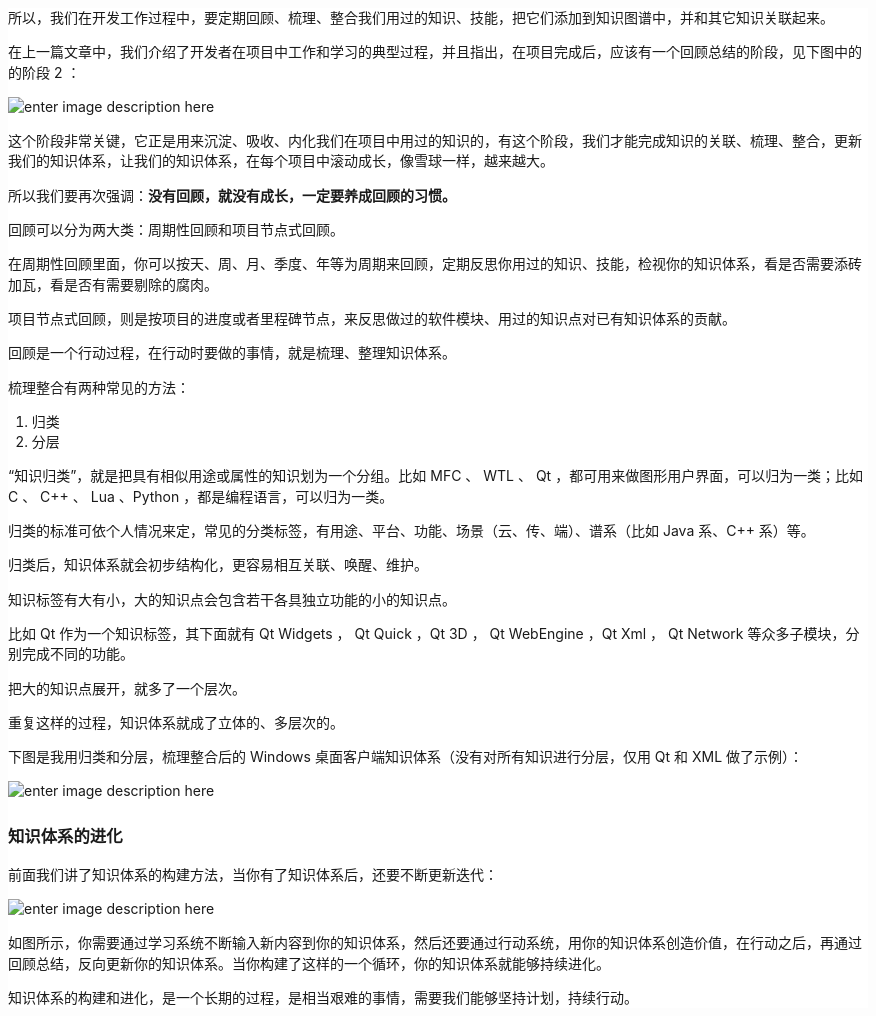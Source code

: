 <p>所以，我们在开发工作过程中，要定期回顾、梳理、整合我们用过的知识、技能，把它们添加到知识图谱中，并和其它知识关联起来。</p>
<p>在上一篇文章中，我们介绍了开发者在项目中工作和学习的典型过程，并且指出，在项目完成后，应该有一个回顾总结的阶段，见下图中的的阶段 2 ：</p>
<p><img src="http://images.gitbook.cn/a41ac650-c0f8-11e7-9e66-417d86de5c56" alt="enter image description here" /></p>
<p>这个阶段非常关键，它正是用来沉淀、吸收、内化我们在项目中用过的知识的，有这个阶段，我们才能完成知识的关联、梳理、整合，更新我们的知识体系，让我们的知识体系，在每个项目中滚动成长，像雪球一样，越来越大。</p>
<p>所以我们要再次强调：<strong>没有回顾，就没有成长，一定要养成回顾的习惯。</strong></p>
<p>回顾可以分为两大类：周期性回顾和项目节点式回顾。</p>
<p>在周期性回顾里面，你可以按天、周、月、季度、年等为周期来回顾，定期反思你用过的知识、技能，检视你的知识体系，看是否需要添砖加瓦，看是否有需要剔除的腐肉。</p>
<p>项目节点式回顾，则是按项目的进度或者里程碑节点，来反思做过的软件模块、用过的知识点对已有知识体系的贡献。</p>
<p>回顾是一个行动过程，在行动时要做的事情，就是梳理、整理知识体系。</p>
<p>梳理整合有两种常见的方法：</p>
<ol>
<li>归类</li>
<li>分层</li>
</ol>
<p>“知识归类”，就是把具有相似用途或属性的知识划为一个分组。比如 MFC 、 WTL 、 Qt ，都可用来做图形用户界面，可以归为一类；比如 C 、 C++ 、 Lua 、Python ，都是编程语言，可以归为一类。</p>
<p>归类的标准可依个人情况来定，常见的分类标签，有用途、平台、功能、场景（云、传、端）、谱系（比如 Java 系、C++ 系）等。</p>
<p>归类后，知识体系就会初步结构化，更容易相互关联、唤醒、维护。</p>
<p>知识标签有大有小，大的知识点会包含若干各具独立功能的小的知识点。</p>
<p>比如 Qt 作为一个知识标签，其下面就有 Qt Widgets ， Qt Quick ，Qt 3D ， Qt WebEngine ，Qt Xml ， Qt Network 等众多子模块，分别完成不同的功能。</p>
<p>把大的知识点展开，就多了一个层次。</p>
<p>重复这样的过程，知识体系就成了立体的、多层次的。</p>
<p>下图是我用归类和分层，梳理整合后的 Windows 桌面客户端知识体系（没有对所有知识进行分层，仅用 Qt 和 XML 做了示例）：</p>
<p><img src="http://images.gitbook.cn/0e274410-c0fe-11e7-bb24-096c4bf57b34" alt="enter image description here" /></p>
<h3 id="-4">知识体系的进化</h3>
<p>前面我们讲了知识体系的构建方法，当你有了知识体系后，还要不断更新迭代：</p>
<p><img src="http://images.gitbook.cn/2e5fb5a0-c0fe-11e7-9e66-417d86de5c56" alt="enter image description here" /></p>
<p>如图所示，你需要通过学习系统不断输入新内容到你的知识体系，然后还要通过行动系统，用你的知识体系创造价值，在行动之后，再通过回顾总结，反向更新你的知识体系。当你构建了这样的一个循环，你的知识体系就能够持续进化。</p>
<p>知识体系的构建和进化，是一个长期的过程，是相当艰难的事情，需要我们能够坚持计划，持续行动。</p></div></article>
